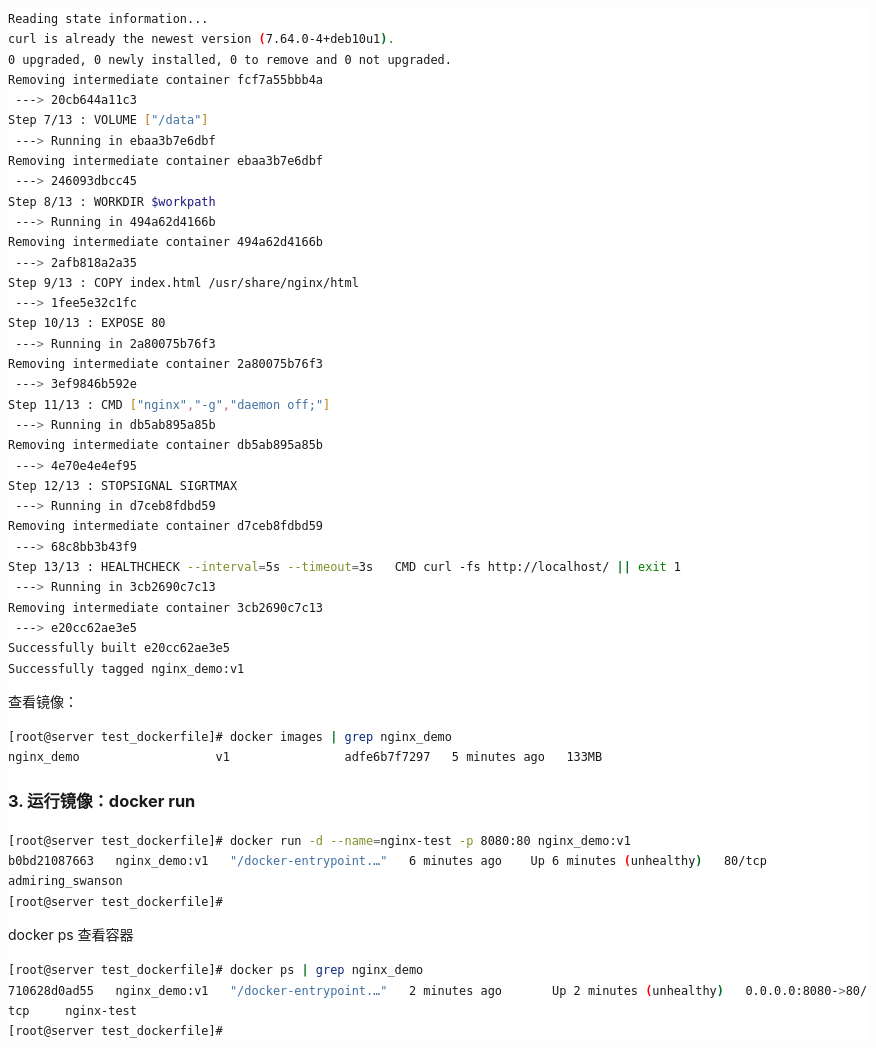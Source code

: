 ```bash
Reading state information...
curl is already the newest version (7.64.0-4+deb10u1).
0 upgraded, 0 newly installed, 0 to remove and 0 not upgraded.
Removing intermediate container fcf7a55bbb4a
 ---> 20cb644a11c3
Step 7/13 : VOLUME ["/data"]
 ---> Running in ebaa3b7e6dbf
Removing intermediate container ebaa3b7e6dbf
 ---> 246093dbcc45
Step 8/13 : WORKDIR $workpath
 ---> Running in 494a62d4166b
Removing intermediate container 494a62d4166b
 ---> 2afb818a2a35
Step 9/13 : COPY index.html /usr/share/nginx/html
 ---> 1fee5e32c1fc
Step 10/13 : EXPOSE 80
 ---> Running in 2a80075b76f3
Removing intermediate container 2a80075b76f3
 ---> 3ef9846b592e
Step 11/13 : CMD ["nginx","-g","daemon off;"]
 ---> Running in db5ab895a85b
Removing intermediate container db5ab895a85b
 ---> 4e70e4e4ef95
Step 12/13 : STOPSIGNAL SIGRTMAX
 ---> Running in d7ceb8fdbd59
Removing intermediate container d7ceb8fdbd59
 ---> 68c8bb3b43f9
Step 13/13 : HEALTHCHECK --interval=5s --timeout=3s   CMD curl -fs http://localhost/ || exit 1
 ---> Running in 3cb2690c7c13
Removing intermediate container 3cb2690c7c13
 ---> e20cc62ae3e5
Successfully built e20cc62ae3e5
Successfully tagged nginx_demo:v1
```

查看镜像：
```sh
[root@server test_dockerfile]# docker images | grep nginx_demo
nginx_demo                   v1                adfe6b7f7297   5 minutes ago   133MB
```
### 3. 运行镜像：docker run
```sh
[root@server test_dockerfile]# docker run -d --name=nginx-test -p 8080:80 nginx_demo:v1
b0bd21087663   nginx_demo:v1   "/docker-entrypoint.…"   6 minutes ago    Up 6 minutes (unhealthy)   80/tcp                   admiring_swanson
[root@server test_dockerfile]# 
```

docker ps 查看容器
```sh
[root@server test_dockerfile]# docker ps | grep nginx_demo
710628d0ad55   nginx_demo:v1   "/docker-entrypoint.…"   2 minutes ago       Up 2 minutes (unhealthy)   0.0.0.0:8080->80/tcp     nginx-test
[root@server test_dockerfile]# 
```
